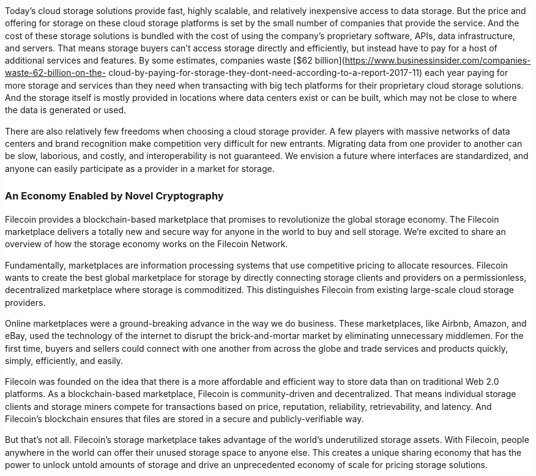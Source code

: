 Today’s cloud storage solutions provide fast, highly scalable, and relatively
inexpensive access to data storage. But the price and offering for storage on
these cloud storage platforms is set by the small number of companies that
provide the service. And the cost of these storage solutions is bundled with
the cost of using the company’s proprietary software, APIs, data
infrastructure, and servers. That means storage buyers can’t access storage
directly and efficiently, but instead have to pay for a host of additional
services and features. By some estimates, companies waste [$62
billion](https://www.businessinsider.com/companies-waste-62-billion-on-the-
cloud-by-paying-for-storage-they-dont-need-according-to-a-report-2017-11) each
year paying for more storage and services than they need when transacting with
big tech platforms for their proprietary cloud storage solutions. And the
storage itself is mostly provided in locations where data centers exist or can
be built, which may not be close to where the data is generated or used.

There are also relatively few freedoms when choosing a cloud storage provider.
A few players with massive networks of data centers and brand recognition make
competition very difficult for new entrants. Migrating data from one provider
to another can be slow, laborious, and costly, and interoperability is not
guaranteed. We envision a future where interfaces are standardized, and anyone
can easily participate as a provider in a market for storage.

### An Economy Enabled by Novel Cryptography

Filecoin provides a blockchain-based marketplace that promises to
revolutionize the global storage economy. The Filecoin marketplace delivers a
totally new and secure way for anyone in the world to buy and sell storage.
We’re excited to share an overview of how the storage economy works on the
Filecoin Network.

Fundamentally, marketplaces are information processing systems that use
competitive pricing to allocate resources. Filecoin wants to create the best
global marketplace for storage by directly connecting storage clients and
providers on a permissionless, decentralized marketplace where storage is
commoditized. This distinguishes Filecoin from existing large-scale cloud
storage providers.

Online marketplaces were a ground-breaking advance in the way we do business.
These marketplaces, like Airbnb, Amazon, and eBay, used the technology of the
internet to disrupt the brick-and-mortar market by eliminating unnecessary
middlemen. For the first time, buyers and sellers could connect with one
another from across the globe and trade services and products quickly, simply,
efficiently, and easily.

Filecoin was founded on the idea that there is a more affordable and efficient
way to store data than on traditional Web 2.0 platforms. As a blockchain-based
marketplace, Filecoin is community-driven and decentralized. That means
individual storage clients and storage miners compete for transactions based
on price, reputation, reliability, retrievability, and latency. And Filecoin’s
blockchain ensures that files are stored in a secure and publicly-verifiable
way.

But that’s not all. Filecoin’s storage marketplace takes advantage of the
world’s underutilized storage assets. With Filecoin, people anywhere in the
world can offer their unused storage space to anyone else. This creates a
unique sharing economy that has the power to unlock untold amounts of storage
and drive an unprecedented economy of scale for pricing storage solutions.
